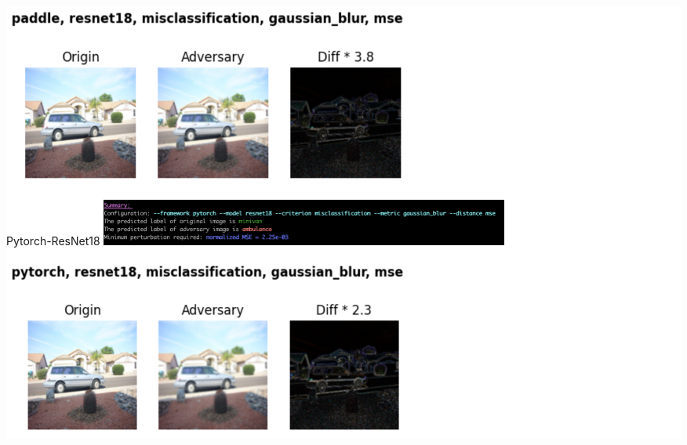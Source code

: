 <img src="./perceptron/utils/images/doc/pic_gaussianblur_minivan2mobilehome.jpeg" style="zoom:50%;" />


Pytorch-ResNet18
<img src="./perceptron/utils/images/doc/console_gaussianblur_minivan2ambulance.jpeg" style="zoom:50%;" />

<img src="./perceptron/utils/images/doc/pic_gaussianblur_minivan2ambulance.jpeg" style="zoom:50%;" />
